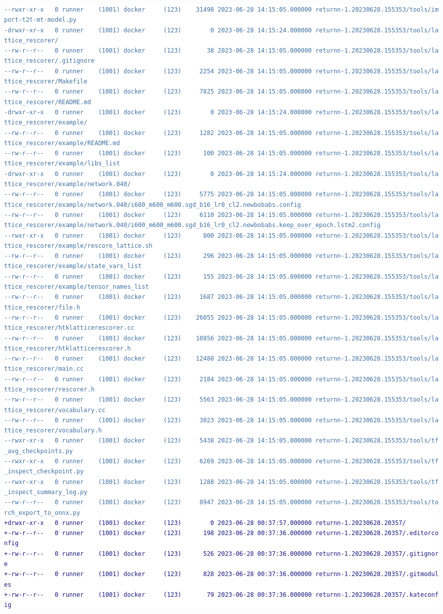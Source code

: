 ```diff
--rwxr-xr-x   0 runner    (1001) docker     (123)    31498 2023-06-28 14:15:05.000000 returnn-1.20230628.155353/tools/import-t2t-mt-model.py
-drwxr-xr-x   0 runner    (1001) docker     (123)        0 2023-06-28 14:15:24.000000 returnn-1.20230628.155353/tools/lattice_rescorer/
--rw-r--r--   0 runner    (1001) docker     (123)       38 2023-06-28 14:15:05.000000 returnn-1.20230628.155353/tools/lattice_rescorer/.gitignore
--rw-r--r--   0 runner    (1001) docker     (123)     2254 2023-06-28 14:15:05.000000 returnn-1.20230628.155353/tools/lattice_rescorer/Makefile
--rw-r--r--   0 runner    (1001) docker     (123)     7825 2023-06-28 14:15:05.000000 returnn-1.20230628.155353/tools/lattice_rescorer/README.md
-drwxr-xr-x   0 runner    (1001) docker     (123)        0 2023-06-28 14:15:24.000000 returnn-1.20230628.155353/tools/lattice_rescorer/example/
--rw-r--r--   0 runner    (1001) docker     (123)     1282 2023-06-28 14:15:05.000000 returnn-1.20230628.155353/tools/lattice_rescorer/example/README.md
--rw-r--r--   0 runner    (1001) docker     (123)      100 2023-06-28 14:15:05.000000 returnn-1.20230628.155353/tools/lattice_rescorer/example/libs_list
-drwxr-xr-x   0 runner    (1001) docker     (123)        0 2023-06-28 14:15:24.000000 returnn-1.20230628.155353/tools/lattice_rescorer/example/network.040/
--rw-r--r--   0 runner    (1001) docker     (123)     5775 2023-06-28 14:15:05.000000 returnn-1.20230628.155353/tools/lattice_rescorer/example/network.040/i600_m600_m600.sgd_b16_lr0_cl2.newbobabs.config
--rw-r--r--   0 runner    (1001) docker     (123)     6110 2023-06-28 14:15:05.000000 returnn-1.20230628.155353/tools/lattice_rescorer/example/network.040/i600_m600_m600.sgd_b16_lr0_cl2.newbobabs.keep_over_epoch.lstm2.config
--rwxr-xr-x   0 runner    (1001) docker     (123)      800 2023-06-28 14:15:05.000000 returnn-1.20230628.155353/tools/lattice_rescorer/example/rescore_lattice.sh
--rw-r--r--   0 runner    (1001) docker     (123)      296 2023-06-28 14:15:05.000000 returnn-1.20230628.155353/tools/lattice_rescorer/example/state_vars_list
--rw-r--r--   0 runner    (1001) docker     (123)      155 2023-06-28 14:15:05.000000 returnn-1.20230628.155353/tools/lattice_rescorer/example/tensor_names_list
--rw-r--r--   0 runner    (1001) docker     (123)     1687 2023-06-28 14:15:05.000000 returnn-1.20230628.155353/tools/lattice_rescorer/file.h
--rw-r--r--   0 runner    (1001) docker     (123)    26055 2023-06-28 14:15:05.000000 returnn-1.20230628.155353/tools/lattice_rescorer/htklatticerescorer.cc
--rw-r--r--   0 runner    (1001) docker     (123)    10856 2023-06-28 14:15:05.000000 returnn-1.20230628.155353/tools/lattice_rescorer/htklatticerescorer.h
--rw-r--r--   0 runner    (1001) docker     (123)    12488 2023-06-28 14:15:05.000000 returnn-1.20230628.155353/tools/lattice_rescorer/main.cc
--rw-r--r--   0 runner    (1001) docker     (123)     2184 2023-06-28 14:15:05.000000 returnn-1.20230628.155353/tools/lattice_rescorer/rescorer.h
--rw-r--r--   0 runner    (1001) docker     (123)     5563 2023-06-28 14:15:05.000000 returnn-1.20230628.155353/tools/lattice_rescorer/vocabulary.cc
--rw-r--r--   0 runner    (1001) docker     (123)     3023 2023-06-28 14:15:05.000000 returnn-1.20230628.155353/tools/lattice_rescorer/vocabulary.h
--rwxr-xr-x   0 runner    (1001) docker     (123)     5438 2023-06-28 14:15:05.000000 returnn-1.20230628.155353/tools/tf_avg_checkpoints.py
--rwxr-xr-x   0 runner    (1001) docker     (123)     6269 2023-06-28 14:15:05.000000 returnn-1.20230628.155353/tools/tf_inspect_checkpoint.py
--rwxr-xr-x   0 runner    (1001) docker     (123)     1288 2023-06-28 14:15:05.000000 returnn-1.20230628.155353/tools/tf_inspect_summary_log.py
--rw-r--r--   0 runner    (1001) docker     (123)     8947 2023-06-28 14:15:05.000000 returnn-1.20230628.155353/tools/torch_export_to_onnx.py
+drwxr-xr-x   0 runner    (1001) docker     (123)        0 2023-06-28 00:37:57.000000 returnn-1.20230628.20357/
+-rw-r--r--   0 runner    (1001) docker     (123)      198 2023-06-28 00:37:36.000000 returnn-1.20230628.20357/.editorconfig
+-rw-r--r--   0 runner    (1001) docker     (123)      526 2023-06-28 00:37:36.000000 returnn-1.20230628.20357/.gitignore
+-rw-r--r--   0 runner    (1001) docker     (123)      828 2023-06-28 00:37:36.000000 returnn-1.20230628.20357/.gitmodules
+-rw-r--r--   0 runner    (1001) docker     (123)       79 2023-06-28 00:37:36.000000 returnn-1.20230628.20357/.kateconfig
```